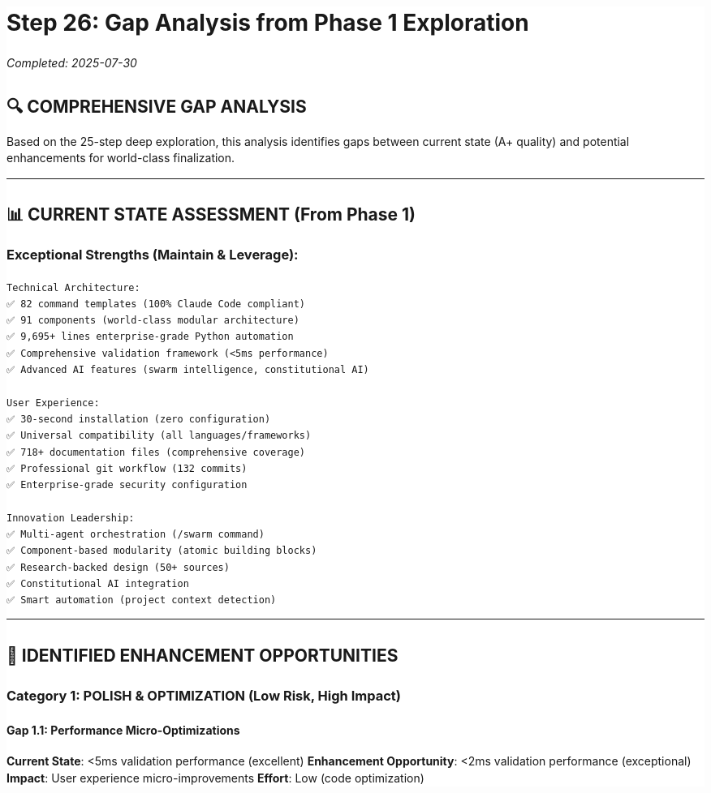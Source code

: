 # Step 26: Gap Analysis from Phase 1 Exploration
*Completed: 2025-07-30*

## 🔍 COMPREHENSIVE GAP ANALYSIS

Based on the 25-step deep exploration, this analysis identifies gaps between current state (A+ quality) and potential enhancements for world-class finalization.

---

## 📊 CURRENT STATE ASSESSMENT (From Phase 1)

### Exceptional Strengths (Maintain & Leverage):
```
Technical Architecture:
✅ 82 command templates (100% Claude Code compliant)
✅ 91 components (world-class modular architecture)  
✅ 9,695+ lines enterprise-grade Python automation
✅ Comprehensive validation framework (<5ms performance)
✅ Advanced AI features (swarm intelligence, constitutional AI)

User Experience:
✅ 30-second installation (zero configuration)
✅ Universal compatibility (all languages/frameworks)
✅ 718+ documentation files (comprehensive coverage)
✅ Professional git workflow (132 commits)
✅ Enterprise-grade security configuration

Innovation Leadership:
✅ Multi-agent orchestration (/swarm command)
✅ Component-based modularity (atomic building blocks)
✅ Research-backed design (50+ sources)
✅ Constitutional AI integration
✅ Smart automation (project context detection)
```

---

## 🎯 IDENTIFIED ENHANCEMENT OPPORTUNITIES

### Category 1: POLISH & OPTIMIZATION (Low Risk, High Impact)

#### Gap 1.1: Performance Micro-Optimizations
**Current State**: <5ms validation performance (excellent)
**Enhancement Opportunity**: <2ms validation performance (exceptional)
**Impact**: User experience micro-improvements
**Effort**: Low (code optimization)
